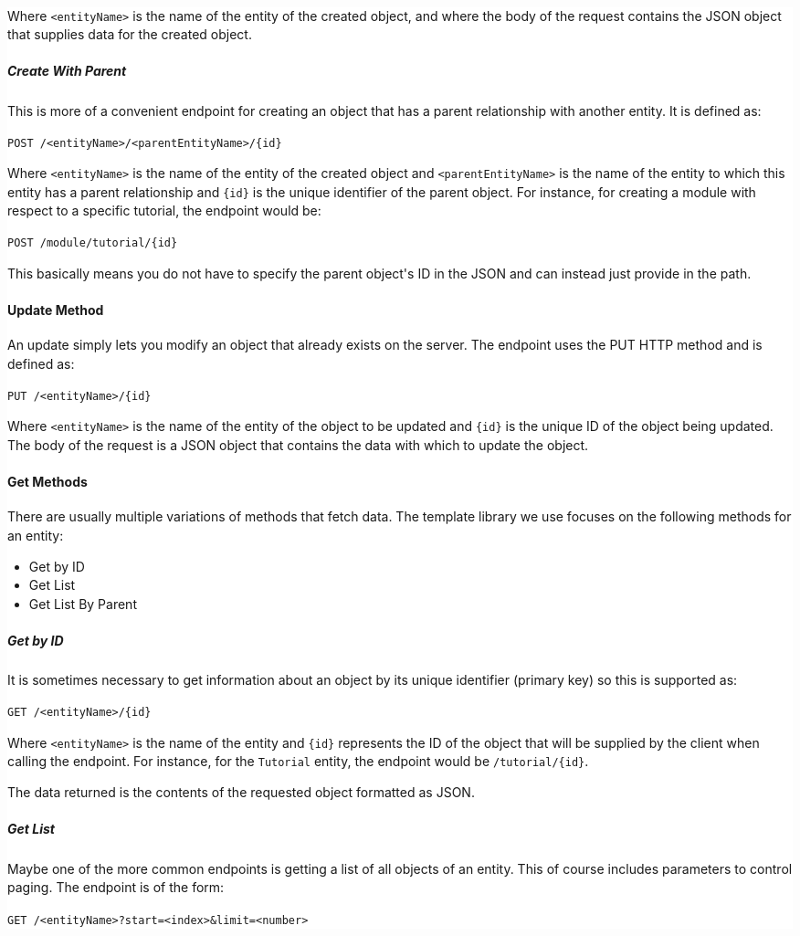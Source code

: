Where `<entityName>` is the name of the entity of the created object, and where the body of the request contains the JSON object that supplies data for the created object.

##### Create With Parent

This is more of a convenient endpoint for creating an object that has a parent relationship with another entity. It is defined as:

	POST /<entityName>/<parentEntityName>/{id}

Where `<entityName>` is the name of the entity of the created object and `<parentEntityName>` is the name of the entity to which this entity has a parent relationship and `{id}` is the unique identifier of the parent object. For instance, for creating a module with respect to a specific tutorial, the endpoint would be:

	POST /module/tutorial/{id}

This basically means you do not have to specify the parent object's ID in the JSON and can instead just provide in the path.

#### Update Method

An update simply lets you modify an object that already exists on the server. The endpoint uses the PUT HTTP method and is defined as:

	PUT /<entityName>/{id}

Where `<entityName>` is the name of the entity of the object to be updated and `{id}` is the unique ID of the object being updated. The body of the request is a JSON object that contains the data with which to update the object.

#### Get Methods

There are usually multiple variations of methods that fetch data. The template library we use focuses on the following methods for an entity:

- Get by ID
- Get List
- Get List By Parent

##### Get by ID

It is sometimes necessary to get information about an object by its unique identifier (primary key) so this is supported as:

	GET /<entityName>/{id}

Where `<entityName>` is the name of the entity and `{id}` represents the ID of the object that will be supplied by the client when calling the endpoint. For instance, for the `Tutorial` entity, the endpoint would be `/tutorial/{id}`.

The data returned is the contents of the requested object formatted as JSON.

##### Get List

Maybe one of the more common endpoints is getting a list of all objects of an entity. This of course includes parameters to control paging. The endpoint is of the form:

	GET /<entityName>?start=<index>&limit=<number>
